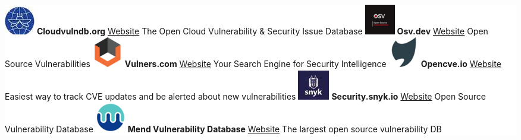 <tr>
<td><img src="assets/vulnerability-identification/Cloudvulndb.org.jpg"></td>
<td><b>Cloudvulndb.org</b></td>
<td><a href="https://www.cloudvulndb.org/">Website</a></td>
<td>The Open Cloud Vulnerability & Security Issue Database</td>
</tr>

<tr>
<td><img src="assets/vulnerability-identification/Osv.dev.png"></td>
<td><b>Osv.dev</b></td>
<td><a href="https://osv.dev/list">Website</a></td>
<td>Open Source Vulnerabilities</td>
</tr>

<tr>
<td><img src="assets/vulnerability-identification/Vulners.png  "></td>
<td><b>Vulners.com</b></td>
<td><a href="https://vulners.com/">Website</a></td>
<td>Your Search Engine for Security Intelligence</td>
</tr>

<tr>
<td><img src="assets/vulnerability-identification/Opencve.io.png"></td>
<td><b>Opencve.io</b></td>
<td><a href="https://www.opencve.io/cve">Website</a></td>
<td>Easiest way to track CVE updates and be alerted about new vulnerabilities</td>
</tr>

<tr>
<td><img src="assets/vulnerability-identification/Security.snyk.io.jpg"></td>
<td><b>Security.snyk.io</b></td>
<td><a href="https://security.snyk.io/">Website</a></td>
<td>Open Source Vulnerability Database</td>
</tr>

<tr>
<td><img src="assets/vulnerability-identification/Mend Vulnerability Database.png"></td>
<td><b>Mend Vulnerability Database</b></td>
<td><a href="https://www.mend.io/vulnerability-database/">Website</a></td>
<td>The largest open source vulnerability DB</td>
</tr>
